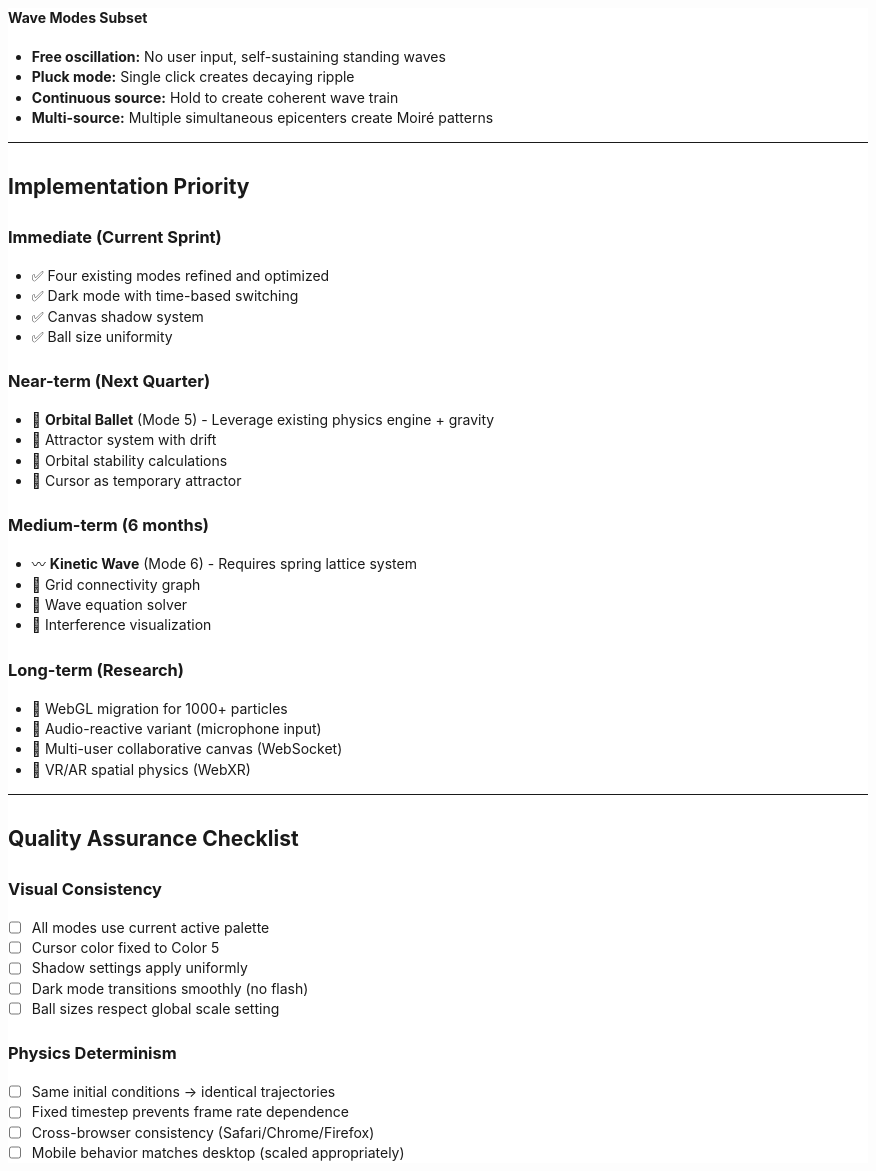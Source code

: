 #### Wave Modes Subset
- **Free oscillation:** No user input, self-sustaining standing waves
- **Pluck mode:** Single click creates decaying ripple
- **Continuous source:** Hold to create coherent wave train
- **Multi-source:** Multiple simultaneous epicenters create Moiré patterns

---

## Implementation Priority

### Immediate (Current Sprint)
- ✅ Four existing modes refined and optimized
- ✅ Dark mode with time-based switching
- ✅ Canvas shadow system
- ✅ Ball size uniformity

### Near-term (Next Quarter)
- 🎯 **Orbital Ballet** (Mode 5) - Leverage existing physics engine + gravity
- 🔧 Attractor system with drift
- 🔧 Orbital stability calculations
- 🔧 Cursor as temporary attractor

### Medium-term (6 months)
- 〰️ **Kinetic Wave** (Mode 6) - Requires spring lattice system
- 🔧 Grid connectivity graph
- 🔧 Wave equation solver
- 🔧 Interference visualization

### Long-term (Research)
- 🧪 WebGL migration for 1000+ particles
- 🧪 Audio-reactive variant (microphone input)
- 🧪 Multi-user collaborative canvas (WebSocket)
- 🧪 VR/AR spatial physics (WebXR)

---

## Quality Assurance Checklist

### Visual Consistency
- [ ] All modes use current active palette
- [ ] Cursor color fixed to Color 5
- [ ] Shadow settings apply uniformly
- [ ] Dark mode transitions smoothly (no flash)
- [ ] Ball sizes respect global scale setting

### Physics Determinism
- [ ] Same initial conditions → identical trajectories
- [ ] Fixed timestep prevents frame rate dependence
- [ ] Cross-browser consistency (Safari/Chrome/Firefox)
- [ ] Mobile behavior matches desktop (scaled appropriately)
